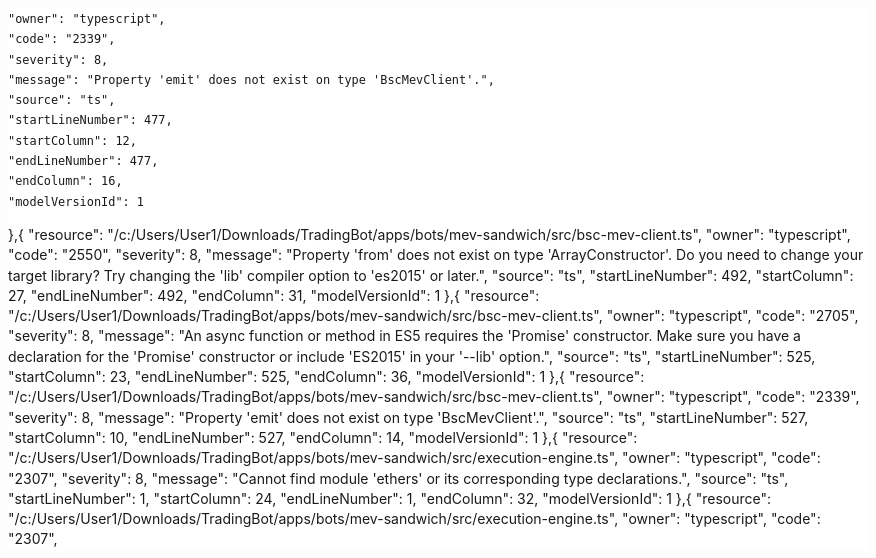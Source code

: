 	"owner": "typescript",
	"code": "2339",
	"severity": 8,
	"message": "Property 'emit' does not exist on type 'BscMevClient'.",
	"source": "ts",
	"startLineNumber": 477,
	"startColumn": 12,
	"endLineNumber": 477,
	"endColumn": 16,
	"modelVersionId": 1
},{
	"resource": "/c:/Users/User1/Downloads/TradingBot/apps/bots/mev-sandwich/src/bsc-mev-client.ts",
	"owner": "typescript",
	"code": "2550",
	"severity": 8,
	"message": "Property 'from' does not exist on type 'ArrayConstructor'. Do you need to change your target library? Try changing the 'lib' compiler option to 'es2015' or later.",
	"source": "ts",
	"startLineNumber": 492,
	"startColumn": 27,
	"endLineNumber": 492,
	"endColumn": 31,
	"modelVersionId": 1
},{
	"resource": "/c:/Users/User1/Downloads/TradingBot/apps/bots/mev-sandwich/src/bsc-mev-client.ts",
	"owner": "typescript",
	"code": "2705",
	"severity": 8,
	"message": "An async function or method in ES5 requires the 'Promise' constructor.  Make sure you have a declaration for the 'Promise' constructor or include 'ES2015' in your '--lib' option.",
	"source": "ts",
	"startLineNumber": 525,
	"startColumn": 23,
	"endLineNumber": 525,
	"endColumn": 36,
	"modelVersionId": 1
},{
	"resource": "/c:/Users/User1/Downloads/TradingBot/apps/bots/mev-sandwich/src/bsc-mev-client.ts",
	"owner": "typescript",
	"code": "2339",
	"severity": 8,
	"message": "Property 'emit' does not exist on type 'BscMevClient'.",
	"source": "ts",
	"startLineNumber": 527,
	"startColumn": 10,
	"endLineNumber": 527,
	"endColumn": 14,
	"modelVersionId": 1
},{
	"resource": "/c:/Users/User1/Downloads/TradingBot/apps/bots/mev-sandwich/src/execution-engine.ts",
	"owner": "typescript",
	"code": "2307",
	"severity": 8,
	"message": "Cannot find module 'ethers' or its corresponding type declarations.",
	"source": "ts",
	"startLineNumber": 1,
	"startColumn": 24,
	"endLineNumber": 1,
	"endColumn": 32,
	"modelVersionId": 1
},{
	"resource": "/c:/Users/User1/Downloads/TradingBot/apps/bots/mev-sandwich/src/execution-engine.ts",
	"owner": "typescript",
	"code": "2307",